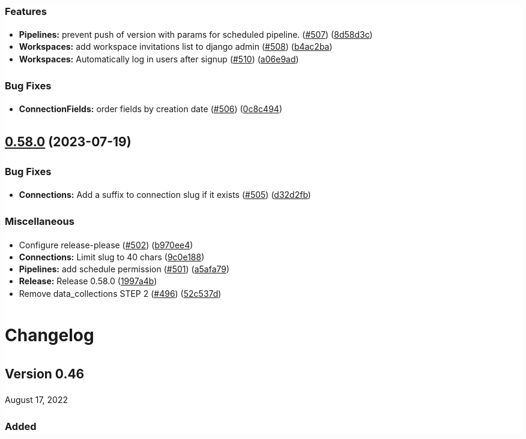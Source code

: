 
### Features

* **Pipelines:** prevent push of version with params for scheduled pipeline. ([#507](https://github.com/BLSQ/openhexa-app/issues/507)) ([8d58d3c](https://github.com/BLSQ/openhexa-app/commit/8d58d3c00e8ce03fb3b63f5d32f7edb0d460e9c1))
* **Workspaces:** add workspace invitations list to django admin ([#508](https://github.com/BLSQ/openhexa-app/issues/508)) ([b4ac2ba](https://github.com/BLSQ/openhexa-app/commit/b4ac2baa1d5ec3363b11584df6b55cec3e35d650))
* **Workspaces:** Automatically log in users after signup ([#510](https://github.com/BLSQ/openhexa-app/issues/510)) ([a06e9ad](https://github.com/BLSQ/openhexa-app/commit/a06e9adaaccff105019d15782e109ad0d9edc499))


### Bug Fixes

* **ConnectionFields:** order fields by creation date ([#506](https://github.com/BLSQ/openhexa-app/issues/506)) ([0c8c494](https://github.com/BLSQ/openhexa-app/commit/0c8c4948cf9fd5ad00dc80b2fdb60206b7818ffe))

## [0.58.0](https://github.com/BLSQ/openhexa-app/compare/0.57.6...0.58.0) (2023-07-19)


### Bug Fixes

* **Connections:** Add a suffix to connection slug if it exists ([#505](https://github.com/BLSQ/openhexa-app/issues/505)) ([d32d2fb](https://github.com/BLSQ/openhexa-app/commit/d32d2fb61f9d1043bd5833af2439036de80d2480))


### Miscellaneous

* Configure release-please ([#502](https://github.com/BLSQ/openhexa-app/issues/502)) ([b970ee4](https://github.com/BLSQ/openhexa-app/commit/b970ee46fc3648a39ac9919a3fee18e80e2e25d0))
* **Connections:** Limit slug to 40 chars ([9c0e188](https://github.com/BLSQ/openhexa-app/commit/9c0e188156a71a5916103c72f51f1dba743e2259))
* **Pipelines:** add schedule permission ([#501](https://github.com/BLSQ/openhexa-app/issues/501)) ([a5afa79](https://github.com/BLSQ/openhexa-app/commit/a5afa79251cb904813396d80eac39b97b92bdd40))
* **Release:** Release 0.58.0 ([1997a4b](https://github.com/BLSQ/openhexa-app/commit/1997a4be92167aafa09b6c81cdeff278d6abfe32))
* Remove data_collections STEP 2 ([#496](https://github.com/BLSQ/openhexa-app/issues/496)) ([52c537d](https://github.com/BLSQ/openhexa-app/commit/52c537de3fabc1500778c5b6ce8cea2865dde17c))

Changelog
=========

Version 0.46
------------

August 17, 2022

### Added
